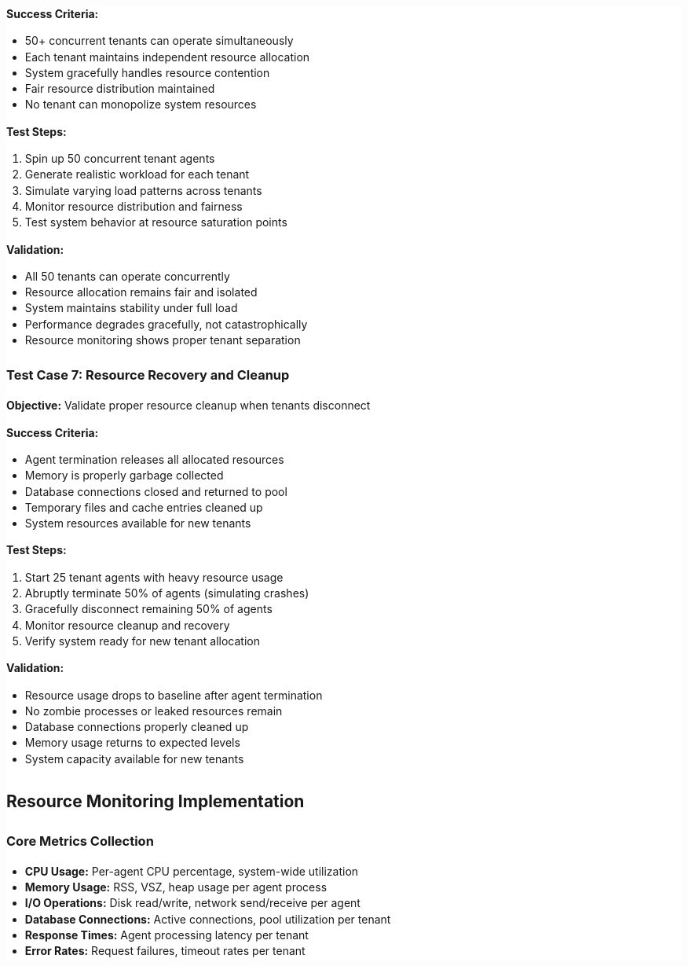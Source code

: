 **Success Criteria:**
- 50+ concurrent tenants can operate simultaneously
- Each tenant maintains independent resource allocation
- System gracefully handles resource contention
- Fair resource distribution maintained
- No tenant can monopolize system resources

**Test Steps:**
1. Spin up 50 concurrent tenant agents
2. Generate realistic workload for each tenant
3. Simulate varying load patterns across tenants
4. Monitor resource distribution and fairness
5. Test system behavior at resource saturation points

**Validation:**
- All 50 tenants can operate concurrently
- Resource allocation remains fair and isolated
- System maintains stability under full load
- Performance degrades gracefully, not catastrophically
- Resource monitoring shows proper tenant separation

### Test Case 7: Resource Recovery and Cleanup
**Objective:** Validate proper resource cleanup when tenants disconnect

**Success Criteria:**
- Agent termination releases all allocated resources
- Memory is properly garbage collected
- Database connections closed and returned to pool
- Temporary files and cache entries cleaned up
- System resources available for new tenants

**Test Steps:**
1. Start 25 tenant agents with heavy resource usage
2. Abruptly terminate 50% of agents (simulating crashes)
3. Gracefully disconnect remaining 50% of agents
4. Monitor resource cleanup and recovery
5. Verify system ready for new tenant allocation

**Validation:**
- Resource usage drops to baseline after agent termination
- No zombie processes or leaked resources remain
- Database connections properly cleaned up
- Memory usage returns to expected levels
- System capacity available for new tenants

## Resource Monitoring Implementation

### Core Metrics Collection
- **CPU Usage:** Per-agent CPU percentage, system-wide utilization
- **Memory Usage:** RSS, VSZ, heap usage per agent process
- **I/O Operations:** Disk read/write, network send/receive per agent
- **Database Connections:** Active connections, pool utilization per tenant
- **Response Times:** Agent processing latency per tenant
- **Error Rates:** Request failures, timeout rates per tenant
